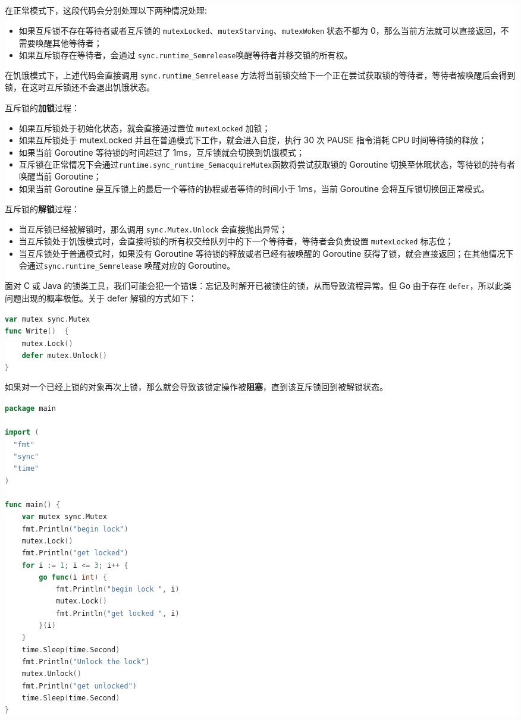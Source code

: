 在正常模式下，这段代码会分别处理以下两种情况处理:

* 如果互斥锁不存在等待者或者互斥锁的 `mutexLocked`、`mutexStarving`、`mutexWoken` 状态不都为 0，那么当前方法就可以直接返回，不需要唤醒其他等待者；
* 如果互斥锁存在等待者，会通过 `sync.runtime_Semrelease`唤醒等待者并移交锁的所有权。

在饥饿模式下，上述代码会直接调用 `sync.runtime_Semrelease` 方法将当前锁交给下一个正在尝试获取锁的等待者，等待者被唤醒后会得到锁，在这时互斥锁还不会退出饥饿状态。

互斥锁的**加锁**过程：

* 如果互斥锁处于初始化状态，就会直接通过置位 `mutexLocked` 加锁；
* 如果互斥锁处于 mutexLocked 并且在普通模式下工作，就会进入自旋，执行 30 次 PAUSE 指令消耗 CPU 时间等待锁的释放；
* 如果当前 Goroutine 等待锁的时间超过了 1ms，互斥锁就会切换到饥饿模式；
* 互斥锁在正常情况下会通过`runtime.sync_runtime_SemacquireMutex`函数将尝试获取锁的 Goroutine 切换至休眠状态，等待锁的持有者唤醒当前 Goroutine；
* 如果当前 Goroutine 是互斥锁上的最后一个等待的协程或者等待的时间小于 1ms，当前 Goroutine 会将互斥锁切换回正常模式。

互斥锁的**解锁**过程：

* 当互斥锁已经被解锁时，那么调用 `sync.Mutex.Unlock` 会直接抛出异常；
* 当互斥锁处于饥饿模式时，会直接将锁的所有权交给队列中的下一个等待者，等待者会负责设置 `mutexLocked` 标志位；
* 当互斥锁处于普通模式时，如果没有 Goroutine 等待锁的释放或者已经有被唤醒的 Goroutine 获得了锁，就会直接返回；在其他情况下会通过`sync.runtime_Semrelease` 唤醒对应的 Goroutine。

面对 C 或 Java 的锁类工具，我们可能会犯一个错误：忘记及时解开已被锁住的锁，从而导致流程异常。但 Go 由于存在 `defer`，所以此类问题出现的概率极低。关于 defer 解锁的方式如下：

```go
var mutex sync.Mutex
func Write()  {
    mutex.Lock()
    defer mutex.Unlock()
}
```

如果对一个已经上锁的对象再次上锁，那么就会导致该锁定操作被**阻塞**，直到该互斥锁回到被解锁状态。

```go
package main

import (
  "fmt"
  "sync"
  "time"
)

func main() {
	var mutex sync.Mutex
	fmt.Println("begin lock")
	mutex.Lock()
	fmt.Println("get locked")
	for i := 1; i <= 3; i++ {
		go func(i int) {
			fmt.Println("begin lock ", i)
			mutex.Lock()
			fmt.Println("get locked ", i)
		}(i)
	}
	time.Sleep(time.Second)
	fmt.Println("Unlock the lock")
	mutex.Unlock()
	fmt.Println("get unlocked")
	time.Sleep(time.Second)
}
```
